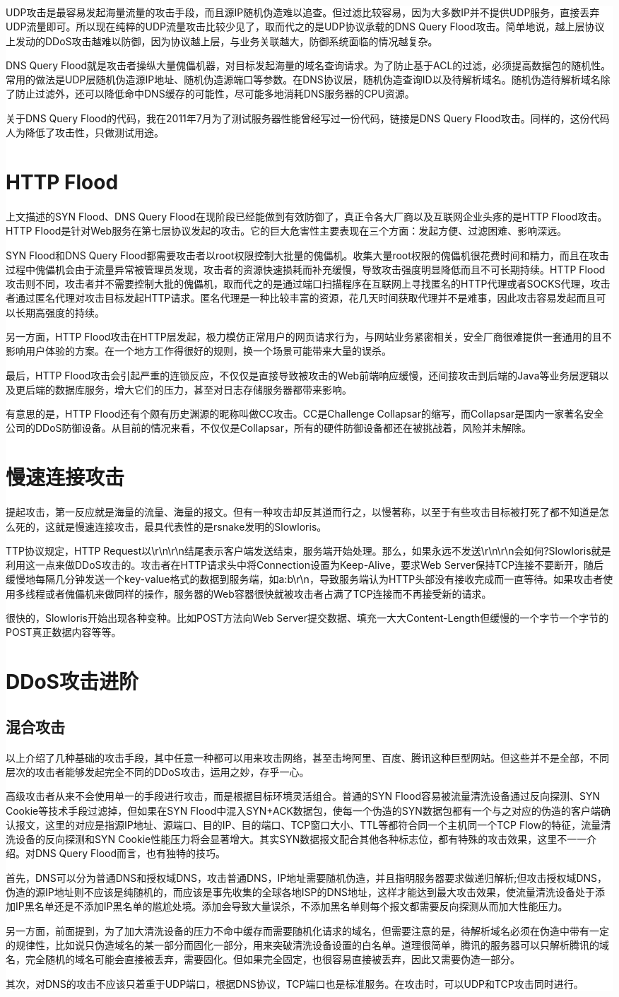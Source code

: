UDP攻击是最容易发起海量流量的攻击手段，而且源IP随机伪造难以追查。但过滤比较容易，因为大多数IP并不提供UDP服务，直接丢弃UDP流量即可。所以现在纯粹的UDP流量攻击比较少见了，取而代之的是UDP协议承载的DNS Query Flood攻击。简单地说，越上层协议上发动的DDoS攻击越难以防御，因为协议越上层，与业务关联越大，防御系统面临的情况越复杂。

DNS Query Flood就是攻击者操纵大量傀儡机器，对目标发起海量的域名查询请求。为了防止基于ACL的过滤，必须提高数据包的随机性。常用的做法是UDP层随机伪造源IP地址、随机伪造源端口等参数。在DNS协议层，随机伪造查询ID以及待解析域名。随机伪造待解析域名除了防止过滤外，还可以降低命中DNS缓存的可能性，尽可能多地消耗DNS服务器的CPU资源。

关于DNS Query Flood的代码，我在2011年7月为了测试服务器性能曾经写过一份代码，链接是DNS Query Flood攻击。同样的，这份代码人为降低了攻击性，只做测试用途。

# HTTP Flood
上文描述的SYN Flood、DNS Query Flood在现阶段已经能做到有效防御了，真正令各大厂商以及互联网企业头疼的是HTTP Flood攻击。HTTP Flood是针对Web服务在第七层协议发起的攻击。它的巨大危害性主要表现在三个方面：发起方便、过滤困难、影响深远。

SYN Flood和DNS Query Flood都需要攻击者以root权限控制大批量的傀儡机。收集大量root权限的傀儡机很花费时间和精力，而且在攻击过程中傀儡机会由于流量异常被管理员发现，攻击者的资源快速损耗而补充缓慢，导致攻击强度明显降低而且不可长期持续。HTTP Flood攻击则不同，攻击者并不需要控制大批的傀儡机，取而代之的是通过端口扫描程序在互联网上寻找匿名的HTTP代理或者SOCKS代理，攻击者通过匿名代理对攻击目标发起HTTP请求。匿名代理是一种比较丰富的资源，花几天时间获取代理并不是难事，因此攻击容易发起而且可以长期高强度的持续。

另一方面，HTTP Flood攻击在HTTP层发起，极力模仿正常用户的网页请求行为，与网站业务紧密相关，安全厂商很难提供一套通用的且不影响用户体验的方案。在一个地方工作得很好的规则，换一个场景可能带来大量的误杀。

最后，HTTP Flood攻击会引起严重的连锁反应，不仅仅是直接导致被攻击的Web前端响应缓慢，还间接攻击到后端的Java等业务层逻辑以及更后端的数据库服务，增大它们的压力，甚至对日志存储服务器都带来影响。

有意思的是，HTTP Flood还有个颇有历史渊源的昵称叫做CC攻击。CC是Challenge Collapsar的缩写，而Collapsar是国内一家著名安全公司的DDoS防御设备。从目前的情况来看，不仅仅是Collapsar，所有的硬件防御设备都还在被挑战着，风险并未解除。

# 慢速连接攻击

提起攻击，第一反应就是海量的流量、海量的报文。但有一种攻击却反其道而行之，以慢著称，以至于有些攻击目标被打死了都不知道是怎么死的，这就是慢速连接攻击，最具代表性的是rsnake发明的Slowloris。

TTP协议规定，HTTP Request以\r\n\r\n结尾表示客户端发送结束，服务端开始处理。那么，如果永远不发送\r\n\r\n会如何?Slowloris就是利用这一点来做DDoS攻击的。攻击者在HTTP请求头中将Connection设置为Keep-Alive，要求Web Server保持TCP连接不要断开，随后缓慢地每隔几分钟发送一个key-value格式的数据到服务端，如a:b\r\n，导致服务端认为HTTP头部没有接收完成而一直等待。如果攻击者使用多线程或者傀儡机来做同样的操作，服务器的Web容器很快就被攻击者占满了TCP连接而不再接受新的请求。

很快的，Slowloris开始出现各种变种。比如POST方法向Web Server提交数据、填充一大大Content-Length但缓慢的一个字节一个字节的POST真正数据内容等等。

# DDoS攻击进阶
## 混合攻击
以上介绍了几种基础的攻击手段，其中任意一种都可以用来攻击网络，甚至击垮阿里、百度、腾讯这种巨型网站。但这些并不是全部，不同层次的攻击者能够发起完全不同的DDoS攻击，运用之妙，存乎一心。

高级攻击者从来不会使用单一的手段进行攻击，而是根据目标环境灵活组合。普通的SYN Flood容易被流量清洗设备通过反向探测、SYN Cookie等技术手段过滤掉，但如果在SYN Flood中混入SYN+ACK数据包，使每一个伪造的SYN数据包都有一个与之对应的伪造的客户端确认报文，这里的对应是指源IP地址、源端口、目的IP、目的端口、TCP窗口大小、TTL等都符合同一个主机同一个TCP Flow的特征，流量清洗设备的反向探测和SYN Cookie性能压力将会显著增大。其实SYN数据报文配合其他各种标志位，都有特殊的攻击效果，这里不一一介绍。对DNS Query Flood而言，也有独特的技巧。

首先，DNS可以分为普通DNS和授权域DNS，攻击普通DNS，IP地址需要随机伪造，并且指明服务器要求做递归解析;但攻击授权域DNS，伪造的源IP地址则不应该是纯随机的，而应该是事先收集的全球各地ISP的DNS地址，这样才能达到最大攻击效果，使流量清洗设备处于添加IP黑名单还是不添加IP黑名单的尴尬处境。添加会导致大量误杀，不添加黑名单则每个报文都需要反向探测从而加大性能压力。

另一方面，前面提到，为了加大清洗设备的压力不命中缓存而需要随机化请求的域名，但需要注意的是，待解析域名必须在伪造中带有一定的规律性，比如说只伪造域名的某一部分而固化一部分，用来突破清洗设备设置的白名单。道理很简单，腾讯的服务器可以只解析腾讯的域名，完全随机的域名可能会直接被丢弃，需要固化。但如果完全固定，也很容易直接被丢弃，因此又需要伪造一部分。

其次，对DNS的攻击不应该只着重于UDP端口，根据DNS协议，TCP端口也是标准服务。在攻击时，可以UDP和TCP攻击同时进行。
